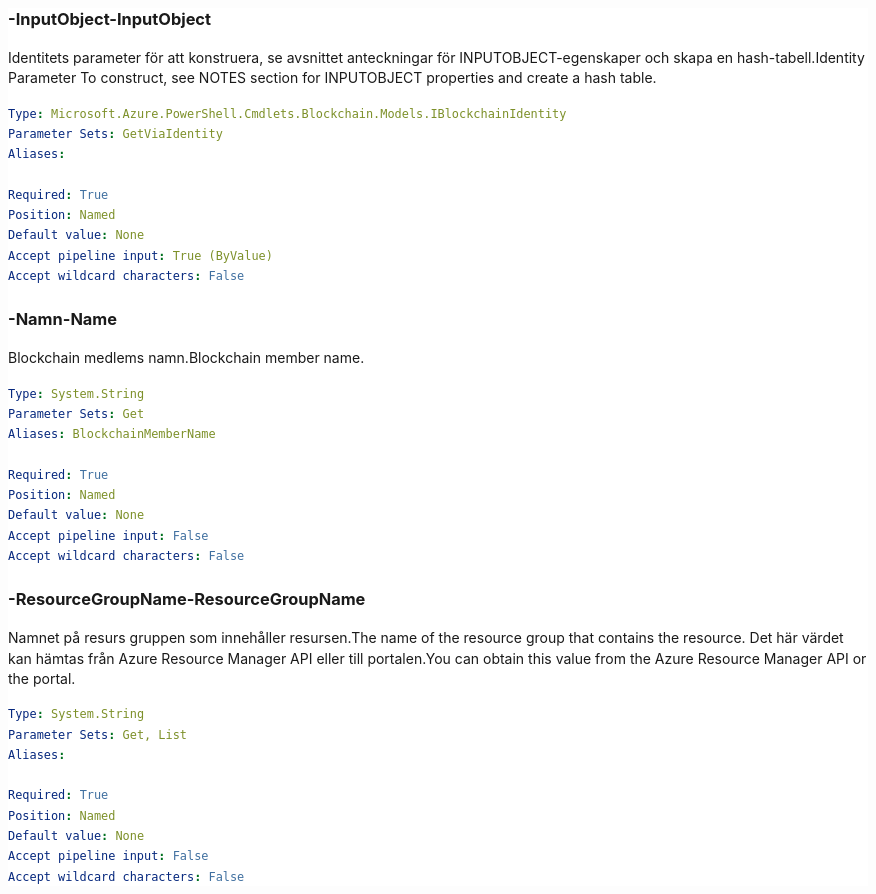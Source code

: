 ### <span data-ttu-id="7f82d-123">-InputObject</span><span class="sxs-lookup"><span data-stu-id="7f82d-123">-InputObject</span></span>
<span data-ttu-id="7f82d-124">Identitets parameter för att konstruera, se avsnittet anteckningar för INPUTOBJECT-egenskaper och skapa en hash-tabell.</span><span class="sxs-lookup"><span data-stu-id="7f82d-124">Identity Parameter To construct, see NOTES section for INPUTOBJECT properties and create a hash table.</span></span>

```yaml
Type: Microsoft.Azure.PowerShell.Cmdlets.Blockchain.Models.IBlockchainIdentity
Parameter Sets: GetViaIdentity
Aliases:

Required: True
Position: Named
Default value: None
Accept pipeline input: True (ByValue)
Accept wildcard characters: False
```

### <span data-ttu-id="7f82d-125">-Namn</span><span class="sxs-lookup"><span data-stu-id="7f82d-125">-Name</span></span>
<span data-ttu-id="7f82d-126">Blockchain medlems namn.</span><span class="sxs-lookup"><span data-stu-id="7f82d-126">Blockchain member name.</span></span>

```yaml
Type: System.String
Parameter Sets: Get
Aliases: BlockchainMemberName

Required: True
Position: Named
Default value: None
Accept pipeline input: False
Accept wildcard characters: False
```

### <span data-ttu-id="7f82d-127">-ResourceGroupName</span><span class="sxs-lookup"><span data-stu-id="7f82d-127">-ResourceGroupName</span></span>
<span data-ttu-id="7f82d-128">Namnet på resurs gruppen som innehåller resursen.</span><span class="sxs-lookup"><span data-stu-id="7f82d-128">The name of the resource group that contains the resource.</span></span>
<span data-ttu-id="7f82d-129">Det här värdet kan hämtas från Azure Resource Manager API eller till portalen.</span><span class="sxs-lookup"><span data-stu-id="7f82d-129">You can obtain this value from the Azure Resource Manager API or the portal.</span></span>

```yaml
Type: System.String
Parameter Sets: Get, List
Aliases:

Required: True
Position: Named
Default value: None
Accept pipeline input: False
Accept wildcard characters: False
```
